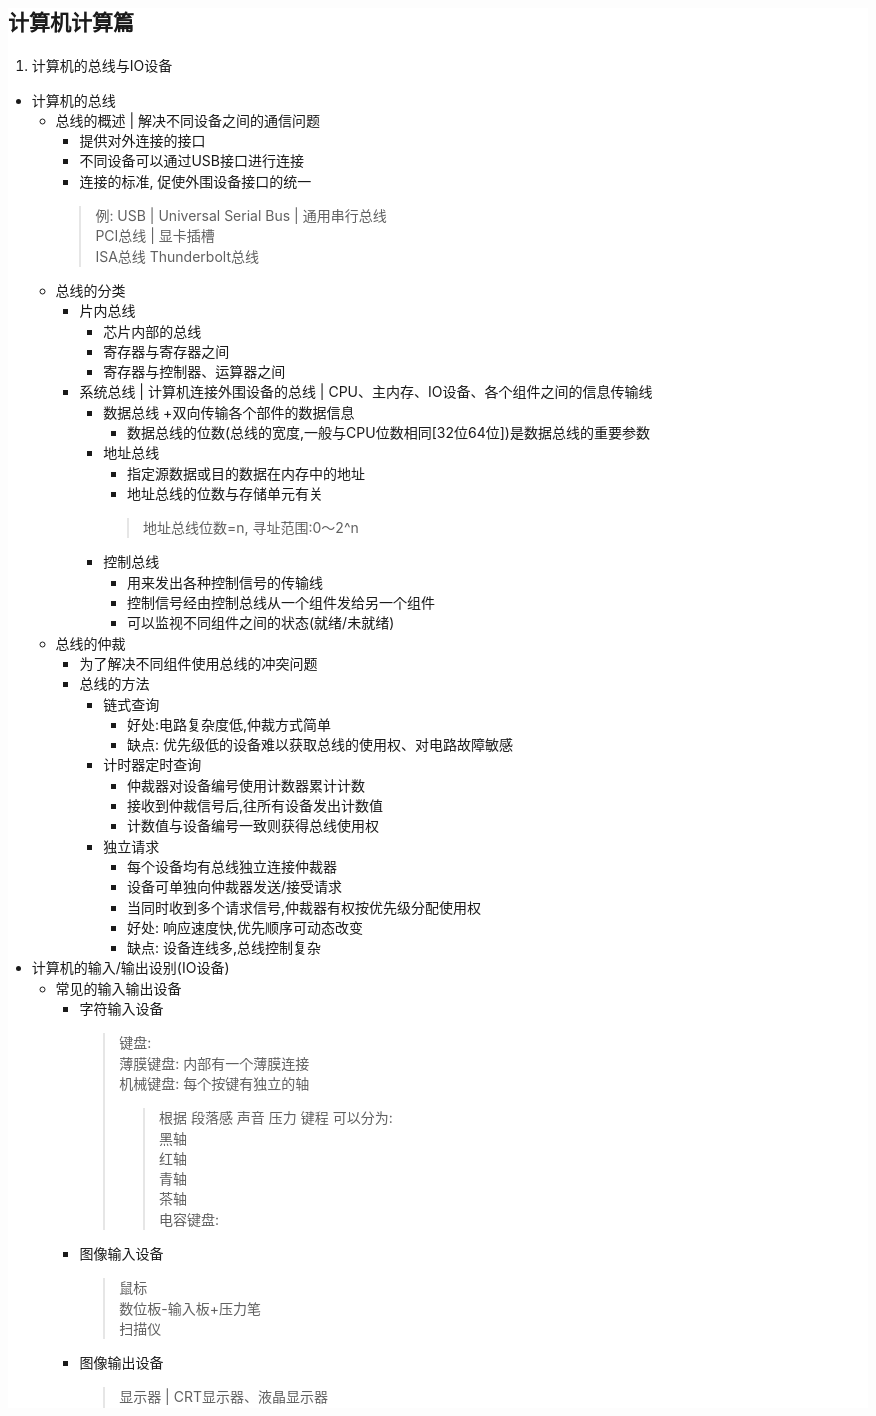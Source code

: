 ## 计算机计算篇

1. 计算机的总线与IO设备
  + 计算机的总线
    - 总线的概述 | 解决不同设备之间的通信问题
      + 提供对外连接的接口
      + 不同设备可以通过USB接口进行连接
      + 连接的标准, 促使外围设备接口的统一
      > 例: USB | Universal Serial Bus | 通用串行总线  
      > PCI总线 | 显卡插槽  
      > ISA总线
      > Thunderbolt总线
    - 总线的分类
      + 片内总线
        - 芯片内部的总线
        - 寄存器与寄存器之间
        - 寄存器与控制器、运算器之间
      + 系统总线 | 计算机连接外围设备的总线 | CPU、主内存、IO设备、各个组件之间的信息传输线
        - 数据总线
          +双向传输各个部件的数据信息
          + 数据总线的位数(总线的宽度,一般与CPU位数相同\[32位64位\])是数据总线的重要参数
        - 地址总线
          + 指定源数据或目的数据在内存中的地址
          + 地址总线的位数与存储单元有关
          > 地址总线位数=n, 寻址范围:0～2^n
        - 控制总线
          + 用来发出各种控制信号的传输线
          + 控制信号经由控制总线从一个组件发给另一个组件
          + 可以监视不同组件之间的状态(就绪/未就绪)
    - 总线的仲裁
      + 为了解决不同组件使用总线的冲突问题
      + 总线的方法
        - 链式查询
          + 好处:电路复杂度低,仲裁方式简单
          + 缺点: 优先级低的设备难以获取总线的使用权、对电路故障敏感
        - 计时器定时查询
          + 仲裁器对设备编号使用计数器累计计数
          + 接收到仲裁信号后,往所有设备发出计数值
          + 计数值与设备编号一致则获得总线使用权 
        - 独立请求
          + 每个设备均有总线独立连接仲裁器
          + 设备可单独向仲裁器发送/接受请求
          + 当同时收到多个请求信号,仲裁器有权按优先级分配使用权
          + 好处: 响应速度快,优先顺序可动态改变
          + 缺点: 设备连线多,总线控制复杂
  + 计算机的输入/输出设别(IO设备)
    - 常见的输入输出设备
      + 字符输入设备
        > 键盘:  
        > 薄膜键盘: 内部有一个薄膜连接  
        > 机械键盘: 每个按键有独立的轴
          >> 根据 段落感 声音 压力 键程 可以分为:  
          >> 黑轴  
          >> 红轴  
          >> 青轴  
          >> 茶轴  
        > 电容键盘:  
      + 图像输入设备
        > 鼠标  
        > 数位板-输入板+压力笔   
        > 扫描仪  
      + 图像输出设备
        > 显示器 | CRT显示器、液晶显示器  